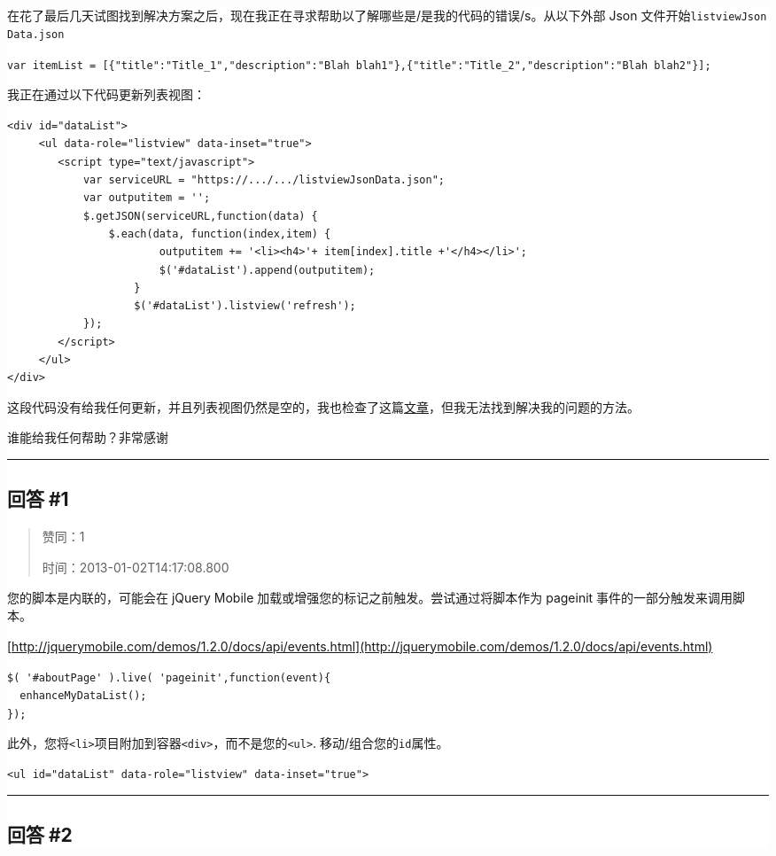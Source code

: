 在花了最后几天试图找到解决方案之后，现在我正在寻求帮助以了解哪些是/是我的代码的错误/s。从以下外部 Json 文件开始`listviewJsonData.json`

```
var itemList = [{"title":"Title_1","description":"Blah blah1"},{"title":"Title_2","description":"Blah blah2"}]; 
```

我正在通过以下代码更新列表视图：

```
<div id="dataList">
     <ul data-role="listview" data-inset="true">
        <script type="text/javascript">
            var serviceURL = "https://.../.../listviewJsonData.json";
            var outputitem = '';
            $.getJSON(serviceURL,function(data) {
                $.each(data, function(index,item) {
                        outputitem += '<li><h4>'+ item[index].title +'</h4></li>';
                        $('#dataList').append(outputitem);
                    }
                    $('#dataList').listview('refresh');
            }); 
        </script>
     </ul>
</div> 
```

这段代码没有给我任何更新，并且列表视图仍然是空的，我也检查了这篇[文章](https://stackoverflow.com/questions/10972513/jquery-mobile-parse-json-for-listview)，但我无法找到解决我的问题的方法。

谁能给我任何帮助？非常感谢

* * *

## 回答 #1

> 赞同：1
> 
> 时间：2013-01-02T14:17:08.800

您的脚本是内联的，可能会在 jQuery Mobile 加载或增强您的标记之前触发。尝试通过将脚本作为 pageinit 事件的一部分触发来调用脚本。

[http://jquerymobile.com/demos/1.2.0/docs/api/events.html](http://jquerymobile.com/demos/1.2.0/docs/api/events.html)

```
$( '#aboutPage' ).live( 'pageinit',function(event){
  enhanceMyDataList();
}); 
```

此外，您将`<li>`项目附加到容器`<div>`，而不是您的`<ul>`. 移动/组合您的`id`属性。

`<ul id="dataList" data-role="listview" data-inset="true">`

* * *

## 回答 #2
